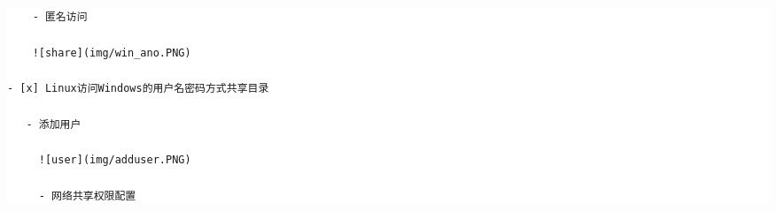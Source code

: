     	- 匿名访问
        
        ![share](img/win_ano.PNG)

  	- [x] Linux访问Windows的用户名密码方式共享目录

       - 添加用户

         ![user](img/adduser.PNG)

    	 - 网络共享权限配置

